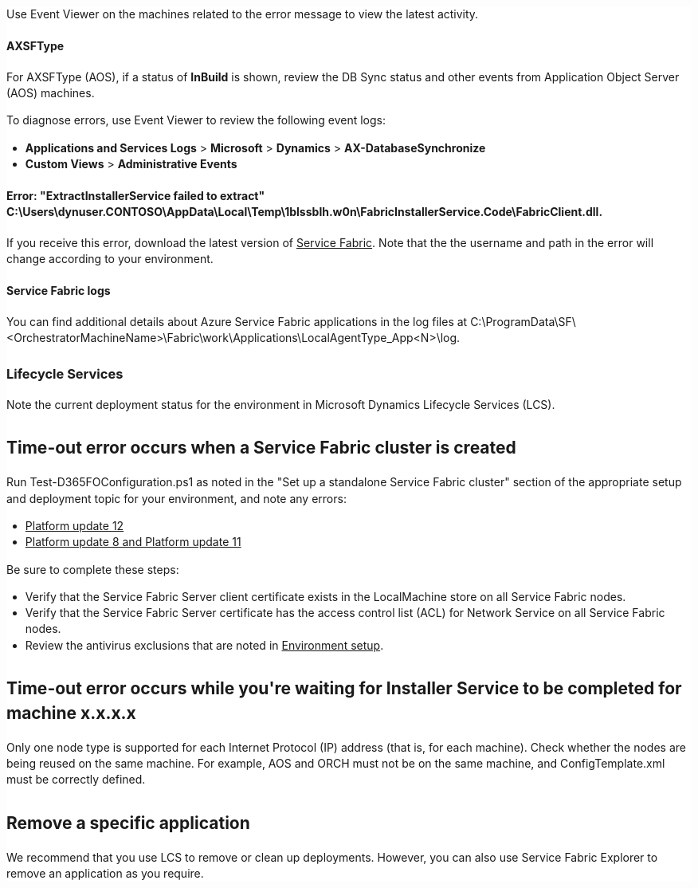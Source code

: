 Use Event Viewer on the machines related to the error message to view the latest activity.

#### AXSFType 
For AXSFType (AOS), if a status of **InBuild** is shown, review the DB Sync status and other events from Application Object Server (AOS) machines.

To diagnose errors, use Event Viewer to review the following event logs:

- **Applications and Services Logs** \> **Microsoft** \> **Dynamics** \> **AX-DatabaseSynchronize**
- **Custom Views** \> **Administrative Events**

#### Error: "ExtractInstallerService failed to extract" C:\Users\dynuser.CONTOSO\AppData\Local\Temp\1blssblh.w0n\FabricInstallerService.Code\FabricClient.dll.
If you receive this error, download the latest version of [Service Fabric](http://go.microsoft.com/fwlink/?LinkId=730690). Note that the the username and path in the error will change according to your environment.

#### Service Fabric logs
You can find additional details about Azure Service Fabric applications in the log files at C:\\ProgramData\\SF\\\<OrchestratorMachineName\>\\Fabric\\work\\Applications\\LocalAgentType\_App\<N\>\\log.

### Lifecycle Services
Note the current deployment status for the environment in Microsoft Dynamics Lifecycle Services (LCS).

## Time-out error occurs when a Service Fabric cluster is created
Run Test-D365FOConfiguration.ps1 as noted in the "Set up a standalone Service Fabric cluster" section of the appropriate setup and deployment topic for your environment, and note any errors:

- [Platform update 12](setup-deploy-on-premises-pu12.md#setupsfcluster)
- [Platform update 8 and Platform update 11](setup-deploy-on-premises-pu8-pu11.md#setupsfcluster)

Be sure to complete these steps:

- Verify that the Service Fabric Server client certificate exists in the LocalMachine store on all Service Fabric nodes.
- Verify that the Service Fabric Server certificate has the access control list (ACL) for Network Service on all Service Fabric nodes.
- Review the antivirus exclusions that are noted in [Environment setup](https://docs.microsoft.com/en-us/azure/service-fabric/service-fabric-cluster-standalone-deployment-preparation#environment-setup).

## Time-out error occurs while you're waiting for Installer Service to be completed for machine x.x.x.x
Only one node type is supported for each Internet Protocol (IP) address (that is, for each machine). Check whether the nodes are being reused on the same machine. For example, AOS and ORCH must not be on the same machine, and ConfigTemplate.xml must be correctly defined.

## Remove a specific application
We recommend that you use LCS to remove or clean up deployments. However, you can also use Service Fabric Explorer to remove an application as you require.
